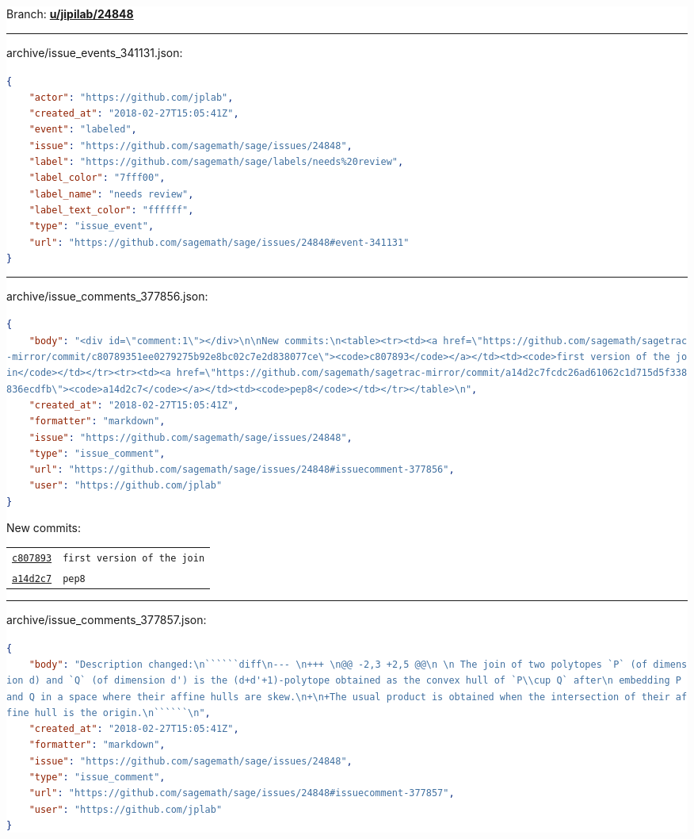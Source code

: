 Branch: **[u/jipilab/24848](https://github.com/sagemath/sagetrac-mirror/tree/u/jipilab/24848)**



---

archive/issue_events_341131.json:
```json
{
    "actor": "https://github.com/jplab",
    "created_at": "2018-02-27T15:05:41Z",
    "event": "labeled",
    "issue": "https://github.com/sagemath/sage/issues/24848",
    "label": "https://github.com/sagemath/sage/labels/needs%20review",
    "label_color": "7fff00",
    "label_name": "needs review",
    "label_text_color": "ffffff",
    "type": "issue_event",
    "url": "https://github.com/sagemath/sage/issues/24848#event-341131"
}
```



---

archive/issue_comments_377856.json:
```json
{
    "body": "<div id=\"comment:1\"></div>\n\nNew commits:\n<table><tr><td><a href=\"https://github.com/sagemath/sagetrac-mirror/commit/c80789351ee0279275b92e8bc02c7e2d838077ce\"><code>c807893</code></a></td><td><code>first version of the join</code></td></tr><tr><td><a href=\"https://github.com/sagemath/sagetrac-mirror/commit/a14d2c7fcdc26ad61062c1d715d5f338836ecdfb\"><code>a14d2c7</code></a></td><td><code>pep8</code></td></tr></table>\n",
    "created_at": "2018-02-27T15:05:41Z",
    "formatter": "markdown",
    "issue": "https://github.com/sagemath/sage/issues/24848",
    "type": "issue_comment",
    "url": "https://github.com/sagemath/sage/issues/24848#issuecomment-377856",
    "user": "https://github.com/jplab"
}
```

<div id="comment:1"></div>

New commits:
<table><tr><td><a href="https://github.com/sagemath/sagetrac-mirror/commit/c80789351ee0279275b92e8bc02c7e2d838077ce"><code>c807893</code></a></td><td><code>first version of the join</code></td></tr><tr><td><a href="https://github.com/sagemath/sagetrac-mirror/commit/a14d2c7fcdc26ad61062c1d715d5f338836ecdfb"><code>a14d2c7</code></a></td><td><code>pep8</code></td></tr></table>




---

archive/issue_comments_377857.json:
```json
{
    "body": "Description changed:\n``````diff\n--- \n+++ \n@@ -2,3 +2,5 @@\n \n The join of two polytopes `P` (of dimension d) and `Q` (of dimension d') is the (d+d'+1)-polytope obtained as the convex hull of `P\\cup Q` after\n embedding P and Q in a space where their affine hulls are skew.\n+\n+The usual product is obtained when the intersection of their affine hull is the origin.\n``````\n",
    "created_at": "2018-02-27T15:05:41Z",
    "formatter": "markdown",
    "issue": "https://github.com/sagemath/sage/issues/24848",
    "type": "issue_comment",
    "url": "https://github.com/sagemath/sage/issues/24848#issuecomment-377857",
    "user": "https://github.com/jplab"
}
```